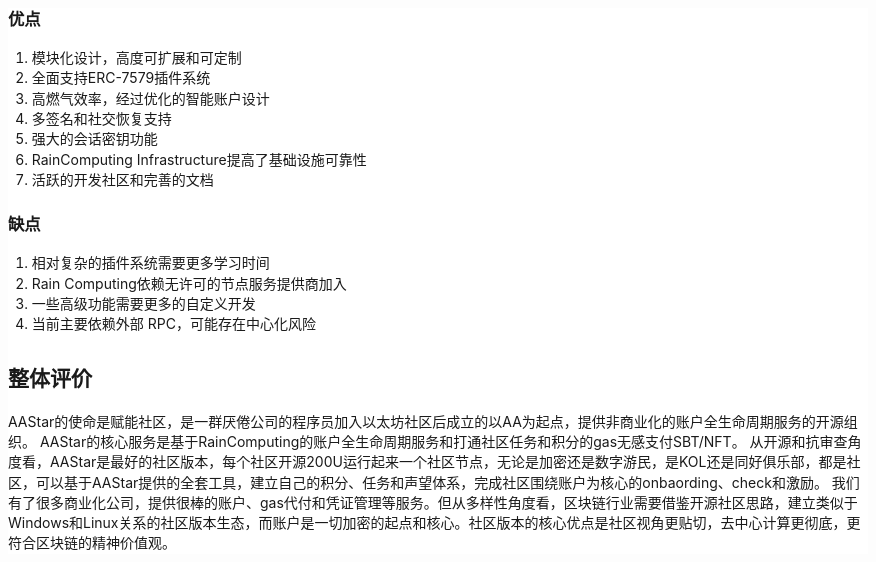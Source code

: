 ### 优点

1. 模块化设计，高度可扩展和可定制
2. 全面支持ERC-7579插件系统
3. 高燃气效率，经过优化的智能账户设计
4. 多签名和社交恢复支持
5. 强大的会话密钥功能
6. RainComputing Infrastructure提高了基础设施可靠性
7. 活跃的开发社区和完善的文档

### 缺点

1. 相对复杂的插件系统需要更多学习时间
2. Rain Computing依赖无许可的节点服务提供商加入
3. 一些高级功能需要更多的自定义开发
4. 当前主要依赖外部 RPC，可能存在中心化风险

## 整体评价

AAStar的使命是赋能社区，是一群厌倦公司的程序员加入以太坊社区后成立的以AA为起点，提供非商业化的账户全生命周期服务的开源组织。
AAStar的核心服务是基于RainComputing的账户全生命周期服务和打通社区任务和积分的gas无感支付SBT/NFT。
从开源和抗审查角度看，AAStar是最好的社区版本，每个社区开源200U运行起来一个社区节点，无论是加密还是数字游民，是KOL还是同好俱乐部，都是社区，可以基于AAStar提供的全套工具，建立自己的积分、任务和声望体系，完成社区围绕账户为核心的onbaording、check和激励。
我们有了很多商业化公司，提供很棒的账户、gas代付和凭证管理等服务。但从多样性角度看，区块链行业需要借鉴开源社区思路，建立类似于Windows和Linux关系的社区版本生态，而账户是一切加密的起点和核心。社区版本的核心优点是社区视角更贴切，去中心计算更彻底，更符合区块链的精神价值观。
